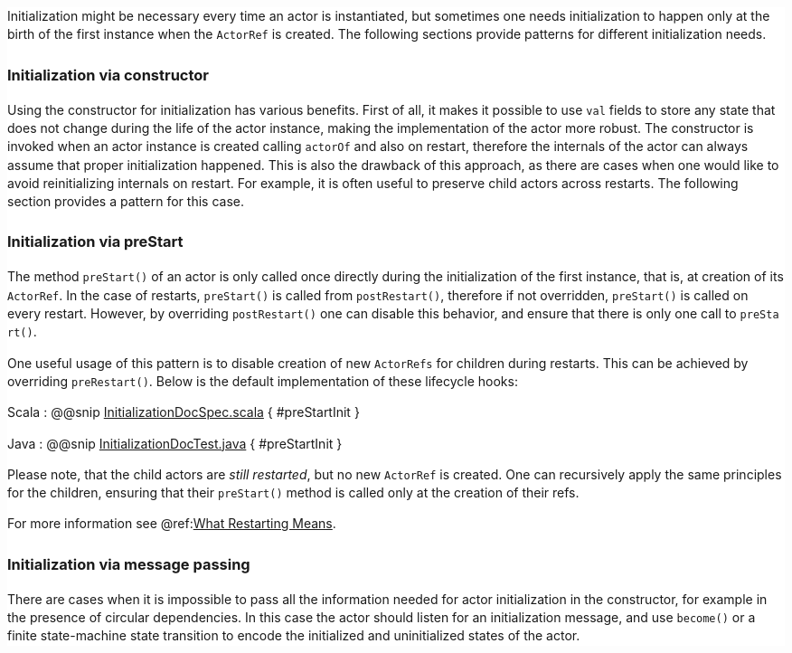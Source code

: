 Initialization might be necessary every time an actor is instantiated, 
but sometimes one needs initialization to happen only at the birth of the first instance when the
`ActorRef` is created. The following sections provide patterns for different initialization needs.

### Initialization via constructor

Using the constructor for initialization has various benefits. First of all, it makes it possible to use `val` fields to store
any state that does not change during the life of the actor instance, making the implementation of the actor more robust.
The constructor is invoked when an actor instance is created calling `actorOf` and also on restart, therefore the internals of the actor can always assume
that proper initialization happened. This is also the drawback of this approach, as there are cases when one would
like to avoid reinitializing internals on restart. For example, it is often useful to preserve child actors across
restarts. The following section provides a pattern for this case.

### Initialization via preStart

The method `preStart()` of an actor is only called once directly during the initialization of the first instance, that
is, at creation of its `ActorRef`. In the case of restarts, `preStart()` is called from `postRestart()`, therefore
if not overridden, `preStart()` is called on every restart. However, by overriding `postRestart()` one can disable
this behavior, and ensure that there is only one call to `preStart()`.

One useful usage of this pattern is to disable creation of new `ActorRefs` for children during restarts. This can be
achieved by overriding `preRestart()`. Below is the default implementation of these lifecycle hooks:

Scala
:  @@snip [InitializationDocSpec.scala](/akka-docs/src/test/scala/docs/actor/InitializationDocSpec.scala) { #preStartInit }

Java
:  @@snip [InitializationDocTest.java](/akka-docs/src/test/java/jdocs/actor/InitializationDocTest.java) { #preStartInit }


Please note, that the child actors are *still restarted*, but no new `ActorRef` is created. One can recursively apply
the same principles for the children, ensuring that their `preStart()` method is called only at the creation of their
refs.

For more information see @ref:[What Restarting Means](general/supervision.md#supervision-restart).

### Initialization via message passing

There are cases when it is impossible to pass all the information needed for actor initialization in the constructor,
for example in the presence of circular dependencies. In this case the actor should listen for an initialization message,
and use `become()` or a finite state-machine state transition to encode the initialized and uninitialized states
of the actor.
